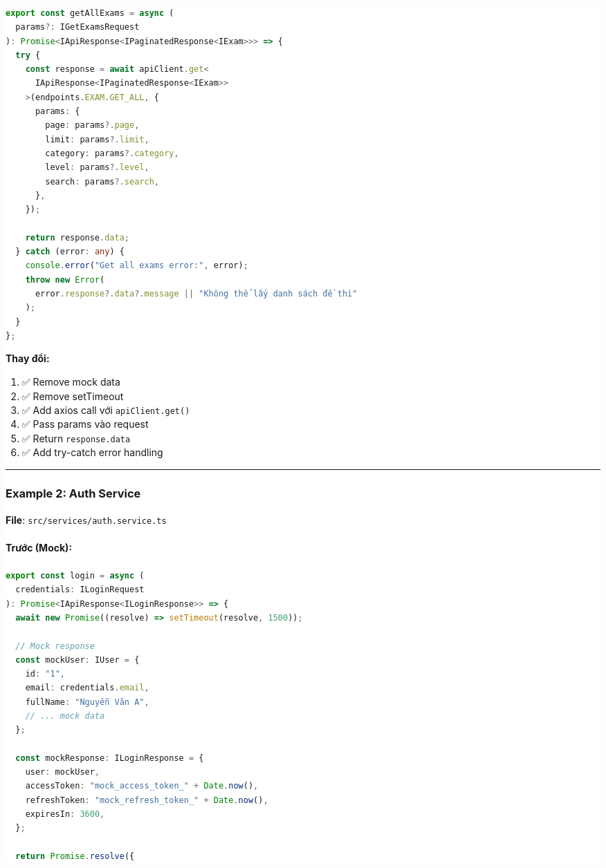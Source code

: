 ```typescript
export const getAllExams = async (
  params?: IGetExamsRequest
): Promise<IApiResponse<IPaginatedResponse<IExam>>> => {
  try {
    const response = await apiClient.get<
      IApiResponse<IPaginatedResponse<IExam>>
    >(endpoints.EXAM.GET_ALL, {
      params: {
        page: params?.page,
        limit: params?.limit,
        category: params?.category,
        level: params?.level,
        search: params?.search,
      },
    });

    return response.data;
  } catch (error: any) {
    console.error("Get all exams error:", error);
    throw new Error(
      error.response?.data?.message || "Không thể lấy danh sách đề thi"
    );
  }
};
```

**Thay đổi:**

1. ✅ Remove mock data
2. ✅ Remove setTimeout
3. ✅ Add axios call với `apiClient.get()`
4. ✅ Pass params vào request
5. ✅ Return `response.data`
6. ✅ Add try-catch error handling

---

### Example 2: Auth Service

**File**: `src/services/auth.service.ts`

#### Trước (Mock):

```typescript
export const login = async (
  credentials: ILoginRequest
): Promise<IApiResponse<ILoginResponse>> => {
  await new Promise((resolve) => setTimeout(resolve, 1500));

  // Mock response
  const mockUser: IUser = {
    id: "1",
    email: credentials.email,
    fullName: "Nguyễn Văn A",
    // ... mock data
  };

  const mockResponse: ILoginResponse = {
    user: mockUser,
    accessToken: "mock_access_token_" + Date.now(),
    refreshToken: "mock_refresh_token_" + Date.now(),
    expiresIn: 3600,
  };

  return Promise.resolve({
```